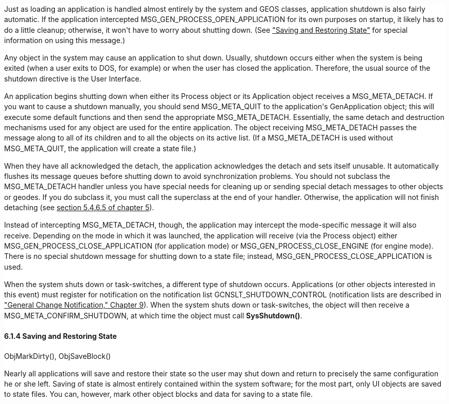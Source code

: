 Just as loading an application is handled almost entirely by the system and 
GEOS classes, application shutdown is also fairly automatic. If the 
application intercepted MSG_GEN_PROCESS_OPEN_APPLICATION for its 
own purposes on startup, it likely has to do a little cleanup; otherwise, it 
won't have to worry about shutting down. (See ["Saving and Restoring State"](#614-saving-and-restoring-state) 
for special information on using this message.)

Any object in the system may cause an application to shut down. Usually, 
shutdown occurs either when the system is being exited (when a user exits to 
DOS, for example) or when the user has closed the application. Therefore, the 
usual source of the shutdown directive is the User Interface.

An application begins shutting down when either its Process object or its 
Application object receives a MSG_META_DETACH. If you want to cause a 
shutdown manually, you should send MSG_META_QUIT to the application's 
GenApplication object; this will execute some default functions and then 
send the appropriate MSG_META_DETACH. Essentially, the same detach and 
destruction mechanisms used for any object are used for the entire 
application. The object receiving MSG_META_DETACH passes the message 
along to all of its children and to all the objects on its active list. (If a 
MSG_META_DETACH is used without MSG_META_QUIT, the application will 
create a state file.)

When they have all acknowledged the detach, the application acknowledges 
the detach and sets itself unusable. It automatically flushes its message 
queues before shutting down to avoid synchronization problems. You should 
not subclass the MSG_META_DETACH handler unless you have special needs 
for cleaning up or sending special detach messages to other objects or geodes. 
If you do subclass it, you must call the superclass at the end of your handler. 
Otherwise, the application will not finish detaching (see [section 5.4.6.5 of 
chapter 5](ccoding.md#5465-detaching-and-destroying-objects)).

Instead of intercepting MSG_META_DETACH, though, the application may 
intercept the mode-specific message it will also receive. Depending on the 
mode in which it was launched, the application will receive (via the Process 
object) either MSG_GEN_PROCESS_CLOSE_APPLICATION (for application 
mode) or MSG_GEN_PROCESS_CLOSE_ENGINE (for engine mode). There is 
no special shutdown message for shutting down to a state file; instead, 
MSG_GEN_PROCESS_CLOSE_APPLICATION is used.

When the system shuts down or task-switches, a different type of shutdown 
occurs. Applications (or other objects interested in this event) must register 
for notification on the notification list GCNSLT_SHUTDOWN_CONTROL 
(notification lists are described in ["General Change Notification," Chapter 9](cgcn.md)). 
When the system shuts down or task-switches, the object will then receive a 
MSG_META_CONFIRM_SHUTDOWN, at which time the object must call **SysShutdown()**.

#### 6.1.4 Saving and Restoring State

ObjMarkDirty(), ObjSaveBlock()

Nearly all applications will save and restore their state so the user may shut 
down and return to precisely the same configuration he or she left. Saving of 
state is almost entirely contained within the system software; for the most 
part, only UI objects are saved to state files. You can, however, mark other 
object blocks and data for saving to a state file.
